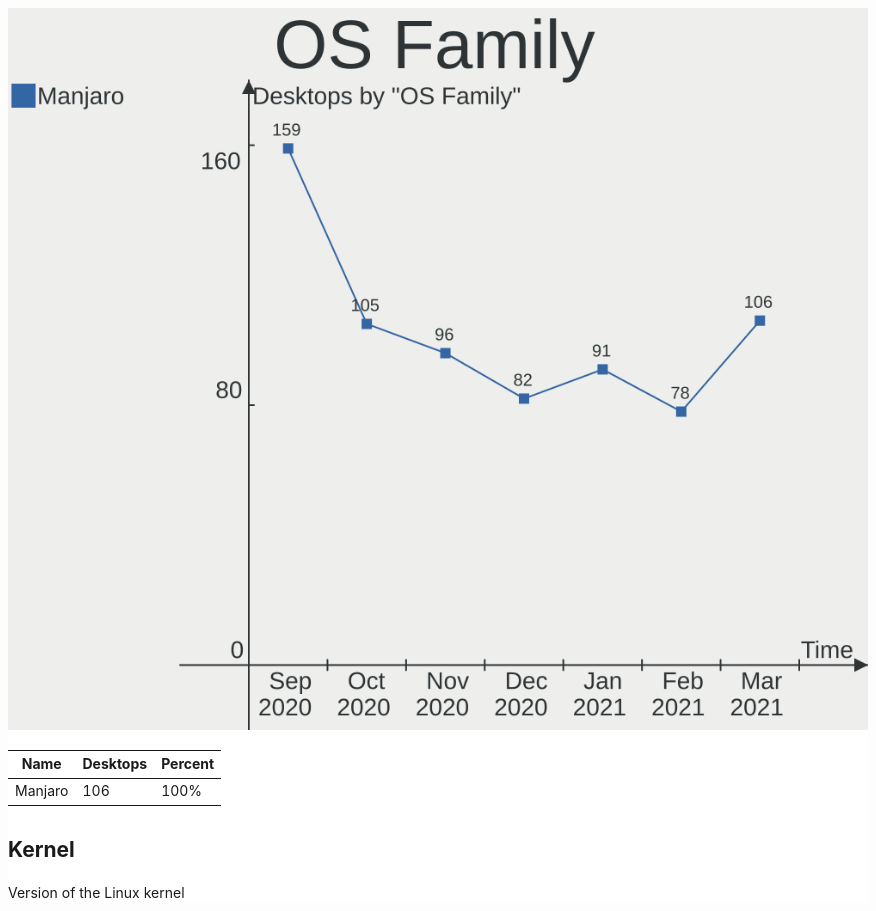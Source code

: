 ![OS Family](./images/line_chart/os_family.svg)

| Name    | Desktops | Percent |
|---------|----------|---------|
| Manjaro | 106      | 100%    |

Kernel
------

Version of the Linux kernel
